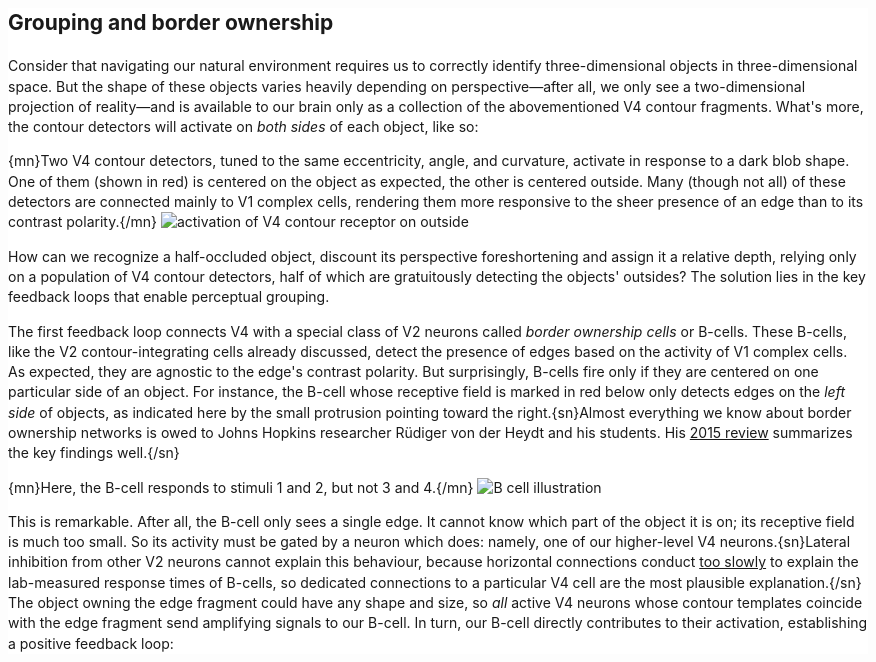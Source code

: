 <a name="grouping-border-ownership"></a>

## Grouping and border ownership

Consider that navigating our natural environment requires us to correctly
identify three-dimensional objects in three-dimensional space. But the shape of
these objects varies heavily depending on perspective—after all, we only see a
two-dimensional projection of reality—and is available to our brain only as a collection of
the abovementioned V4 contour fragments. What's more, the contour detectors will
activate on *both sides* of each object, like so:

{mn}Two V4 contour detectors, tuned to the same eccentricity, angle, and
curvature, activate in response to a dark blob shape. One of them (shown in red)
is centered on the object as expected, the other is centered outside. Many
(though not all) of these detectors are connected mainly to V1 complex cells, rendering
them more responsive to the sheer presence of an edge than to its contrast polarity.{/mn}
<img src="img/v4_rf_outside.png" alt="activation of V4 contour receptor on outside">

How can we recognize a half-occluded object, discount its perspective foreshortening and assign it a
relative depth, relying only on a population of V4 contour detectors, half of
which are gratuitously detecting the objects' outsides? The solution lies in the
key feedback loops that enable perceptual grouping.

The first feedback loop connects V4 with a special class of V2 neurons called
*border ownership cells* or B-cells. These B-cells, like the V2
contour-integrating cells already discussed, detect the presence of edges based
on the activity of V1 complex cells. As expected, they are agnostic to the edge's
contrast polarity. But surprisingly, B-cells fire only if they are centered on one particular side of an
object. For instance, the B-cell whose receptive field is marked in red below
only detects edges on the *left side* of objects, as indicated here by the small
protrusion pointing toward the right.{sn}Almost everything we know about border
ownership networks is owed to Johns Hopkins researcher Rüdiger von der Heydt and
his students. His <nobr>[2015 review](https://doi.org/10.3389/fpsyg.2015.01695)<span class="oa" title="Open
Access"></span></nobr> summarizes the key findings well.{/sn}

{mn}Here, the B-cell responds to stimuli 1 and 2, but not 3 and 4.{/mn}
<img src="img/b_cell_1.png" alt="B cell illustration">

This is remarkable. After all, the B-cell only sees a single edge. It cannot
know which part of the object it is on; its receptive field is much too small.
So its activity must be gated by a neuron which does: namely, one of our
higher-level V4 neurons.{sn}Lateral inhibition from other V2 neurons cannot
explain this behaviour, because horizontal connections conduct <nobr>[too
slowly](https://dx.doi.org/10.1152%2Fjn.00928.2010)<span class="oa" title="Open
Access"></span></nobr> to explain the lab-measured response times of B-cells, so
dedicated connections to a particular V4 cell are the most plausible
explanation.{/sn} The object owning the edge fragment could have any shape and
size, so *all* active V4 neurons whose contour templates coincide with the edge
fragment send amplifying signals to our B-cell. In turn, our B-cell directly
contributes to their activation, establishing a positive feedback loop:
